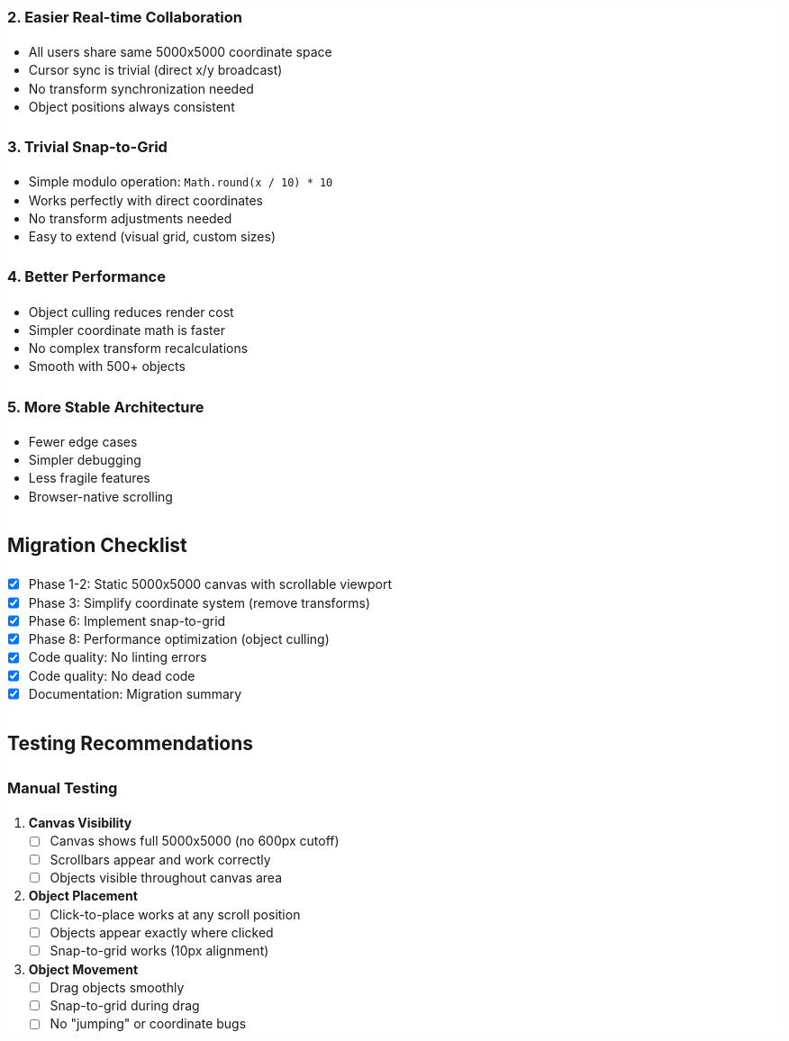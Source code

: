 ### 2. Easier Real-time Collaboration
- All users share same 5000x5000 coordinate space
- Cursor sync is trivial (direct x/y broadcast)
- No transform synchronization needed
- Object positions always consistent

### 3. Trivial Snap-to-Grid
- Simple modulo operation: `Math.round(x / 10) * 10`
- Works perfectly with direct coordinates
- No transform adjustments needed
- Easy to extend (visual grid, custom sizes)

### 4. Better Performance
- Object culling reduces render cost
- Simpler coordinate math is faster
- No complex transform recalculations
- Smooth with 500+ objects

### 5. More Stable Architecture
- Fewer edge cases
- Simpler debugging
- Less fragile features
- Browser-native scrolling

## Migration Checklist

- [x] Phase 1-2: Static 5000x5000 canvas with scrollable viewport
- [x] Phase 3: Simplify coordinate system (remove transforms)
- [x] Phase 6: Implement snap-to-grid
- [x] Phase 8: Performance optimization (object culling)
- [x] Code quality: No linting errors
- [x] Code quality: No dead code
- [x] Documentation: Migration summary

## Testing Recommendations

### Manual Testing
1. **Canvas Visibility**
   - [ ] Canvas shows full 5000x5000 (no 600px cutoff)
   - [ ] Scrollbars appear and work correctly
   - [ ] Objects visible throughout canvas area

2. **Object Placement**
   - [ ] Click-to-place works at any scroll position
   - [ ] Objects appear exactly where clicked
   - [ ] Snap-to-grid works (10px alignment)

3. **Object Movement**
   - [ ] Drag objects smoothly
   - [ ] Snap-to-grid during drag
   - [ ] No "jumping" or coordinate bugs
